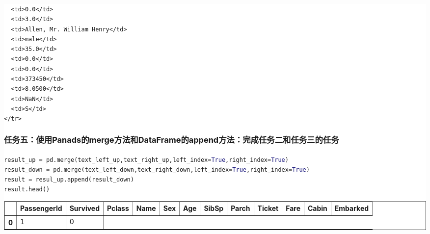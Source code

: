       <td>0.0</td>
      <td>3.0</td>
      <td>Allen, Mr. William Henry</td>
      <td>male</td>
      <td>35.0</td>
      <td>0.0</td>
      <td>0.0</td>
      <td>373450</td>
      <td>8.0500</td>
      <td>NaN</td>
      <td>S</td>
    </tr>
  </tbody>
</table>
</div>



### 任务五：使用Panads的merge方法和DataFrame的append方法：完成任务二和任务三的任务


```python
result_up = pd.merge(text_left_up,text_right_up,left_index=True,right_index=True)
result_down = pd.merge(text_left_down,text_right_down,left_index=True,right_index=True)
result = resul_up.append(result_down)
result.head()
```




<div>
<style scoped>
    .dataframe tbody tr th:only-of-type {
        vertical-align: middle;
    }

    .dataframe tbody tr th {
        vertical-align: top;
    }

    .dataframe thead th {
        text-align: right;
    }
</style>
<table border="1" class="dataframe">
  <thead>
    <tr style="text-align: right;">
      <th></th>
      <th>PassengerId</th>
      <th>Survived</th>
      <th>Pclass</th>
      <th>Name</th>
      <th>Sex</th>
      <th>Age</th>
      <th>SibSp</th>
      <th>Parch</th>
      <th>Ticket</th>
      <th>Fare</th>
      <th>Cabin</th>
      <th>Embarked</th>
    </tr>
  </thead>
  <tbody>
    <tr>
      <th>0</th>
      <td>1</td>
      <td>0</td>